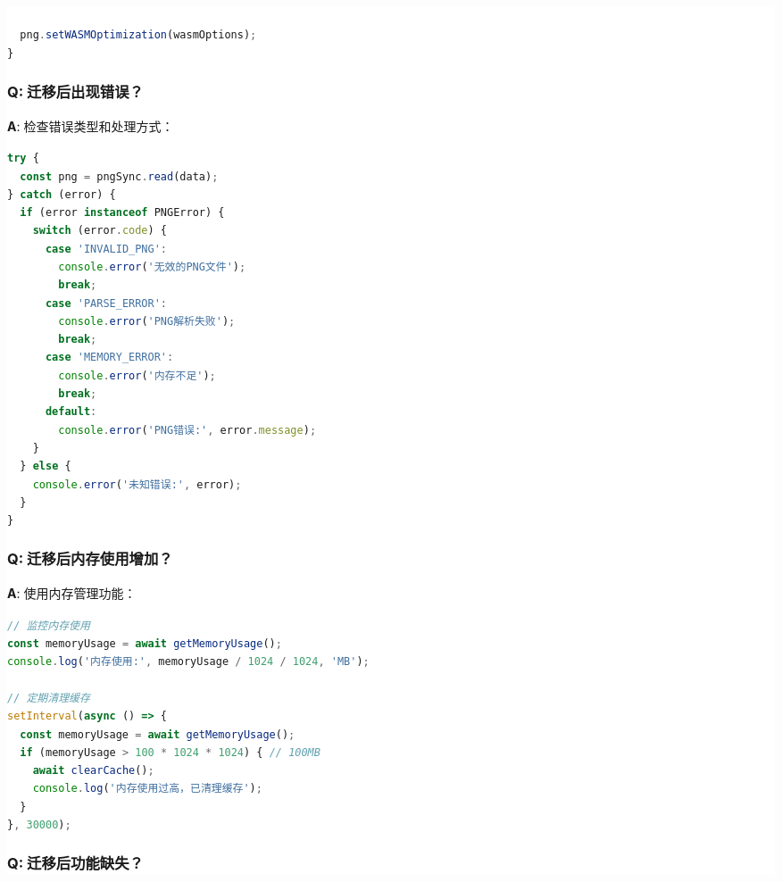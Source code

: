```typescript
  
  png.setWASMOptimization(wasmOptions);
}
```

### Q: 迁移后出现错误？

**A**: 检查错误类型和处理方式：

```typescript
try {
  const png = pngSync.read(data);
} catch (error) {
  if (error instanceof PNGError) {
    switch (error.code) {
      case 'INVALID_PNG':
        console.error('无效的PNG文件');
        break;
      case 'PARSE_ERROR':
        console.error('PNG解析失败');
        break;
      case 'MEMORY_ERROR':
        console.error('内存不足');
        break;
      default:
        console.error('PNG错误:', error.message);
    }
  } else {
    console.error('未知错误:', error);
  }
}
```

### Q: 迁移后内存使用增加？

**A**: 使用内存管理功能：

```typescript
// 监控内存使用
const memoryUsage = await getMemoryUsage();
console.log('内存使用:', memoryUsage / 1024 / 1024, 'MB');

// 定期清理缓存
setInterval(async () => {
  const memoryUsage = await getMemoryUsage();
  if (memoryUsage > 100 * 1024 * 1024) { // 100MB
    await clearCache();
    console.log('内存使用过高，已清理缓存');
  }
}, 30000);
```

### Q: 迁移后功能缺失？

